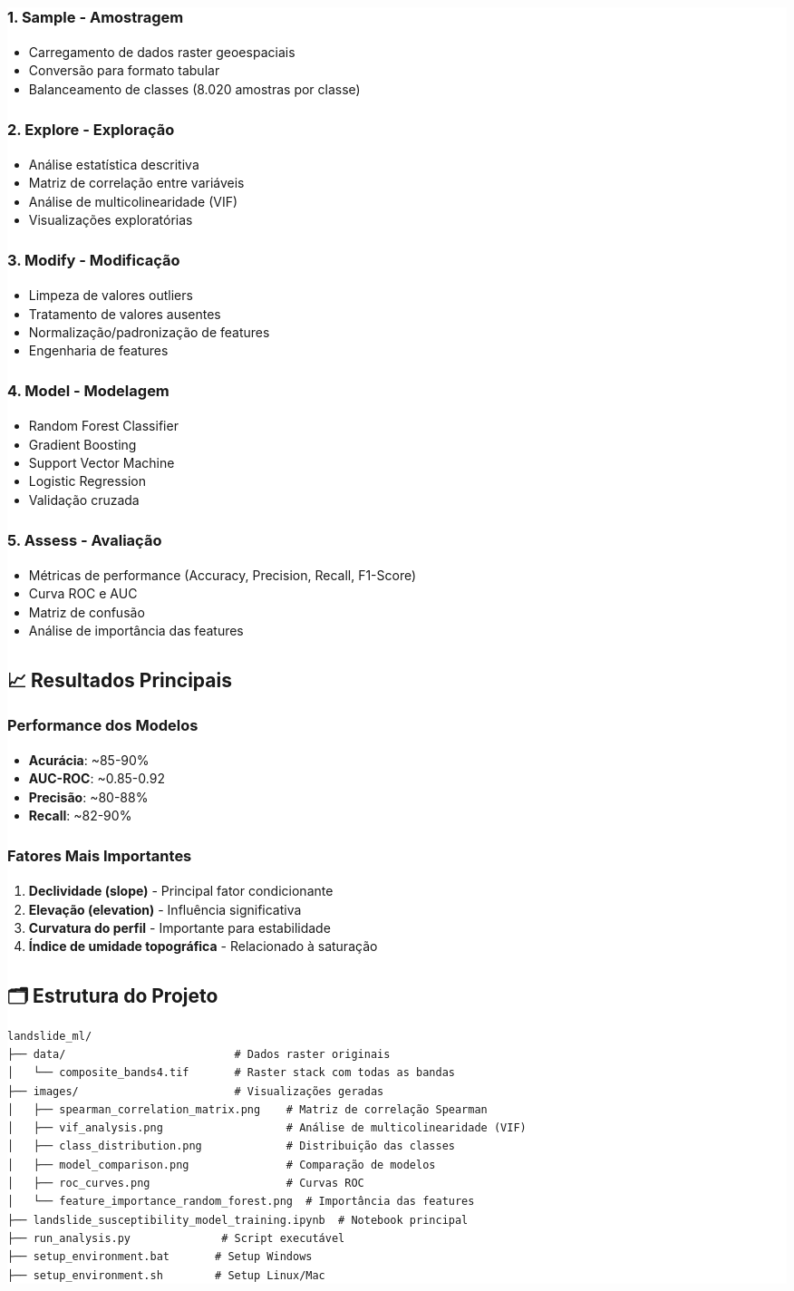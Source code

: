 ### 1. **Sample** - Amostragem
- Carregamento de dados raster geoespaciais
- Conversão para formato tabular
- Balanceamento de classes (8.020 amostras por classe)

### 2. **Explore** - Exploração
- Análise estatística descritiva
- Matriz de correlação entre variáveis
- Análise de multicolinearidade (VIF)
- Visualizações exploratórias

### 3. **Modify** - Modificação
- Limpeza de valores outliers
- Tratamento de valores ausentes
- Normalização/padronização de features
- Engenharia de features

### 4. **Model** - Modelagem
- Random Forest Classifier
- Gradient Boosting
- Support Vector Machine
- Logistic Regression
- Validação cruzada

### 5. **Assess** - Avaliação
- Métricas de performance (Accuracy, Precision, Recall, F1-Score)
- Curva ROC e AUC
- Matriz de confusão
- Análise de importância das features

## 📈 Resultados Principais

### Performance dos Modelos
- **Acurácia**: ~85-90%
- **AUC-ROC**: ~0.85-0.92
- **Precisão**: ~80-88%
- **Recall**: ~82-90%

### Fatores Mais Importantes
1. **Declividade (slope)** - Principal fator condicionante
2. **Elevação (elevation)** - Influência significativa
3. **Curvatura do perfil** - Importante para estabilidade
4. **Índice de umidade topográfica** - Relacionado à saturação

## 🗂️ Estrutura do Projeto

```
landslide_ml/
├── data/                          # Dados raster originais
│   └── composite_bands4.tif       # Raster stack com todas as bandas
├── images/                        # Visualizações geradas
│   ├── spearman_correlation_matrix.png    # Matriz de correlação Spearman
│   ├── vif_analysis.png                   # Análise de multicolinearidade (VIF)
│   ├── class_distribution.png             # Distribuição das classes
│   ├── model_comparison.png               # Comparação de modelos
│   ├── roc_curves.png                     # Curvas ROC
│   └── feature_importance_random_forest.png  # Importância das features
├── landslide_susceptibility_model_training.ipynb  # Notebook principal
├── run_analysis.py              # Script executável
├── setup_environment.bat       # Setup Windows
├── setup_environment.sh        # Setup Linux/Mac
```